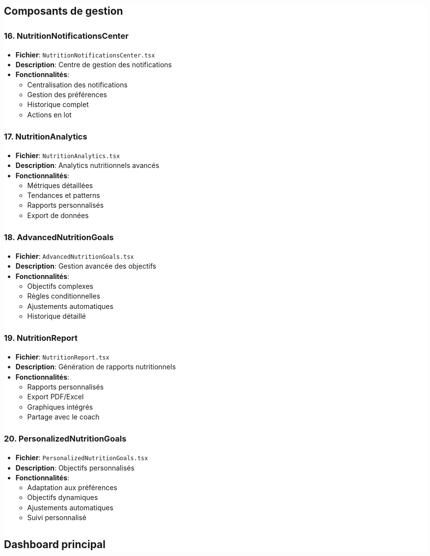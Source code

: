 ## Composants de gestion

### 16. NutritionNotificationsCenter
- **Fichier**: `NutritionNotificationsCenter.tsx`
- **Description**: Centre de gestion des notifications
- **Fonctionnalités**:
  - Centralisation des notifications
  - Gestion des préférences
  - Historique complet
  - Actions en lot

### 17. NutritionAnalytics
- **Fichier**: `NutritionAnalytics.tsx`
- **Description**: Analytics nutritionnels avancés
- **Fonctionnalités**:
  - Métriques détaillées
  - Tendances et patterns
  - Rapports personnalisés
  - Export de données

### 18. AdvancedNutritionGoals
- **Fichier**: `AdvancedNutritionGoals.tsx`
- **Description**: Gestion avancée des objectifs
- **Fonctionnalités**:
  - Objectifs complexes
  - Règles conditionnelles
  - Ajustements automatiques
  - Historique détaillé

### 19. NutritionReport
- **Fichier**: `NutritionReport.tsx`
- **Description**: Génération de rapports nutritionnels
- **Fonctionnalités**:
  - Rapports personnalisés
  - Export PDF/Excel
  - Graphiques intégrés
  - Partage avec le coach

### 20. PersonalizedNutritionGoals
- **Fichier**: `PersonalizedNutritionGoals.tsx`
- **Description**: Objectifs personnalisés
- **Fonctionnalités**:
  - Adaptation aux préférences
  - Objectifs dynamiques
  - Ajustements automatiques
  - Suivi personnalisé

## Dashboard principal
